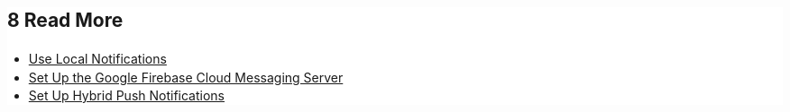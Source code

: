## 8 Read More

* [Use Local Notifications](/howto/mobile/local-notif-parent/)
* [Set Up the Google Firebase Cloud Messaging Server](/howto/mobile/setting-up-google-firebase-cloud-messaging-server/)
* [Set Up Hybrid Push Notifications](/howto/mobile/setting-up-hybrid-push-notifications/)

